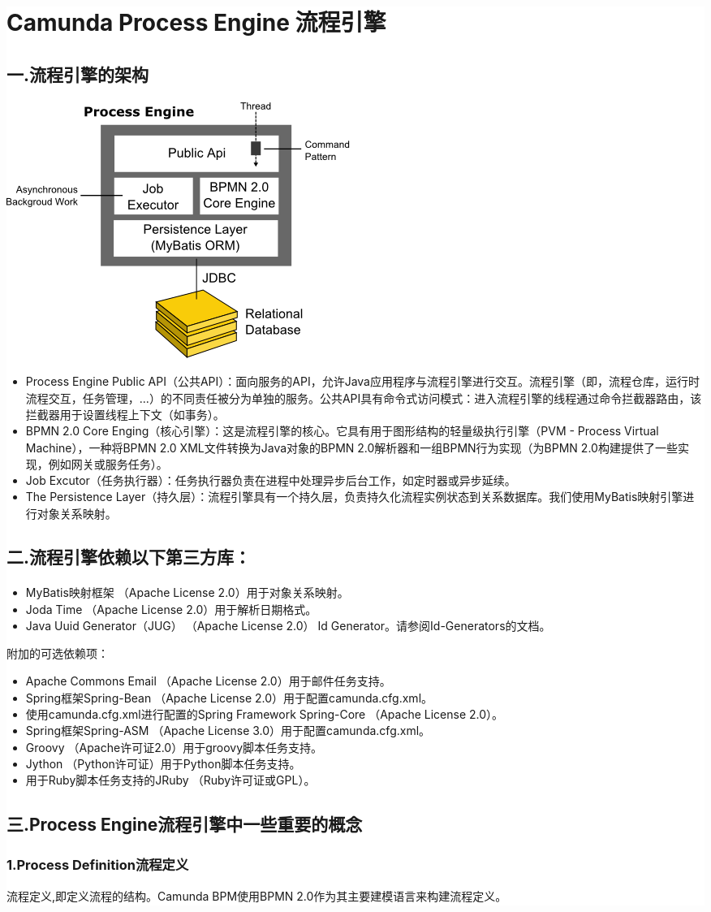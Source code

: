 # Camunda Process Engine 流程引擎

## 一.流程引擎的架构

![流程引擎的架构](image/流程引擎的架构.png)

* Process Engine Public API（公共API）：面向服务的API，允许Java应用程序与流程引擎进行交互。流程引擎（即，流程仓库，运行时流程交互，任务管理，...）的不同责任被分为单独的服务。公共API具有命令式访问模式：进入流程引擎的线程通过命令拦截器路由，该拦截器用于设置线程上下文（如事务）。
* BPMN 2.0 Core Enging（核心引擎）：这是流程引擎的核心。它具有用于图形结构的轻量级执行引擎（PVM - Process Virtual Machine），一种将BPMN 2.0 XML文件转换为Java对象的BPMN 2.0解析器和一组BPMN行为实现（为BPMN 2.0构建提供了一些实现，例如网关或服务任务）。
* Job Excutor（任务执行器）：任务执行器负责在进程中处理异步后台工作，如定时器或异步延续。
* The Persistence Layer（持久层）：流程引擎具有一个持久层，负责持久化流程实例状态到关系数据库。我们使用MyBatis映射引擎进行对象关系映射。

## 二.流程引擎依赖以下第三方库：

* MyBatis映射框架 （Apache License 2.0）用于对象关系映射。
* Joda Time （Apache License 2.0）用于解析日期格式。
* Java Uuid Generator（JUG） （Apache License 2.0） Id Generator。请参阅Id-Generators的文档。

附加的可选依赖项：

* Apache Commons Email （Apache License 2.0）用于邮件任务支持。
* Spring框架Spring-Bean （Apache License 2.0）用于配置camunda.cfg.xml。
* 使用camunda.cfg.xml进行配置的Spring Framework Spring-Core （Apache License 2.0）。
* Spring框架Spring-ASM （Apache License 3.0）用于配置camunda.cfg.xml。
* Groovy （Apache许可证2.0）用于groovy脚本任务支持。
* Jython （Python许可证）用于Python脚本任务支持。
* 用于Ruby脚本任务支持的JRuby （Ruby许可证或GPL）。

## 三.Process Engine流程引擎中一些重要的概念

### 1.Process Definition流程定义

流程定义,即定义流程的结构。Camunda BPM使用BPMN 2.0作为其主要建模语言来构建流程定义。
